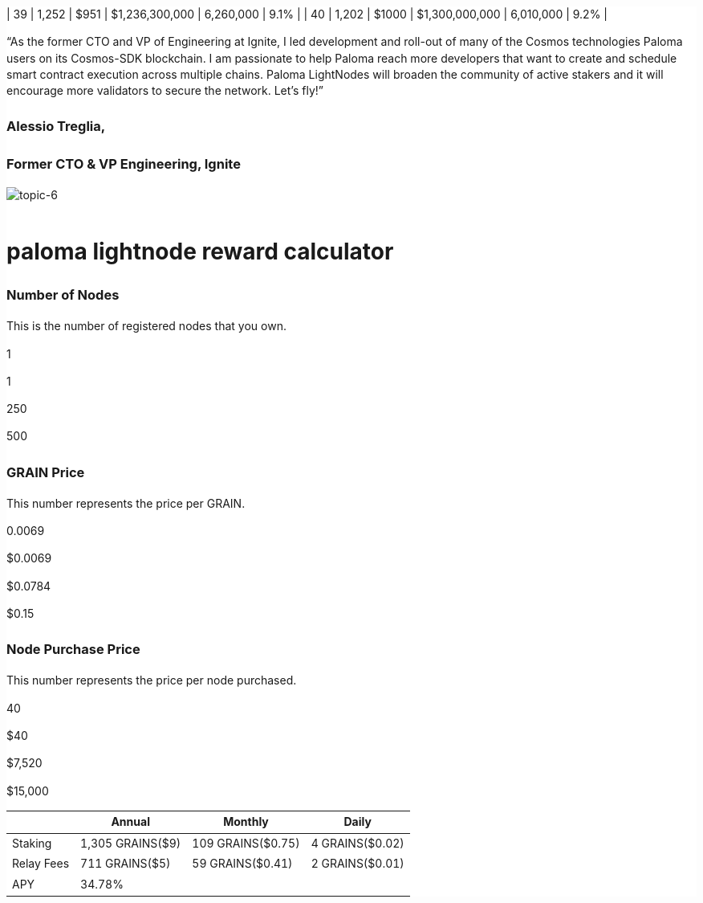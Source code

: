 | 39 | 1,252 | $951 | $1,236,300,000 | 6,260,000 | 9.1% |
| 40 | 1,202 | $1000 | $1,300,000,000 | 6,010,000 | 9.2% |

“As the former CTO and VP of Engineering at Ignite, I led development and roll-out of many of the Cosmos technologies Paloma users on its Cosmos-SDK blockchain. I am passionate to help Paloma reach more developers that want to create and schedule smart contract execution across multiple chains. Paloma LightNodes will broaden the community of active stakers and it will encourage more validators to secure the network. Let’s fly!”

### Alessio Treglia,

### Former CTO & VP Engineering, Ignite

![topic-6](https://www.palomachain.com/assets/topic/topic6.png)

# paloma lightnode  reward calculator

### Number of Nodes

This is the number of registered nodes that you own.

1

1

250

500

### GRAIN Price

This number represents the price per GRAIN.

0.0069

$0.0069

$0.0784

$0.15

### Node Purchase Price

This number represents the price per node purchased.

40

$40

$7,520

$15,000

|  | Annual | Monthly | Daily |
| --- | --- | --- | --- |
| Staking | 1,305 GRAINS($9) | 109 GRAINS($0.75) | 4 GRAINS($0.02) |
| Relay Fees | 711 GRAINS($5) | 59 GRAINS($0.41) | 2 GRAINS($0.01) |
| APY | 34.78% |  |  |
